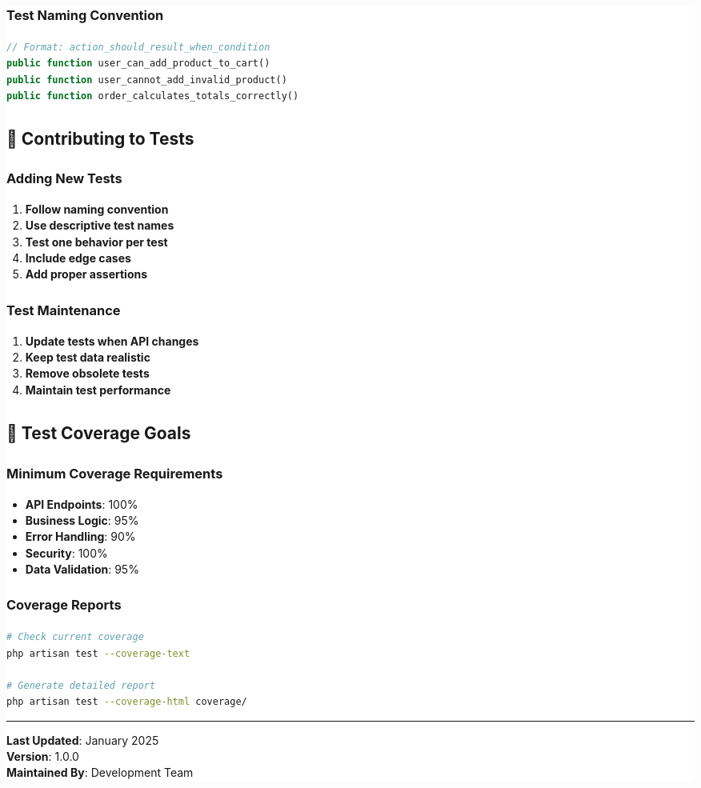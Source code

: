 ### **Test Naming Convention**

```php
// Format: action_should_result_when_condition
public function user_can_add_product_to_cart()
public function user_cannot_add_invalid_product()
public function order_calculates_totals_correctly()
```

## 🤝 Contributing to Tests

### **Adding New Tests**

1. **Follow naming convention**
2. **Use descriptive test names**
3. **Test one behavior per test**
4. **Include edge cases**
5. **Add proper assertions**

### **Test Maintenance**

1. **Update tests when API changes**
2. **Keep test data realistic**
3. **Remove obsolete tests**
4. **Maintain test performance**

## 🎯 Test Coverage Goals

### **Minimum Coverage Requirements**

-   **API Endpoints**: 100%
-   **Business Logic**: 95%
-   **Error Handling**: 90%
-   **Security**: 100%
-   **Data Validation**: 95%

### **Coverage Reports**

```bash
# Check current coverage
php artisan test --coverage-text

# Generate detailed report
php artisan test --coverage-html coverage/
```

---

**Last Updated**: January 2025  
**Version**: 1.0.0  
**Maintained By**: Development Team
